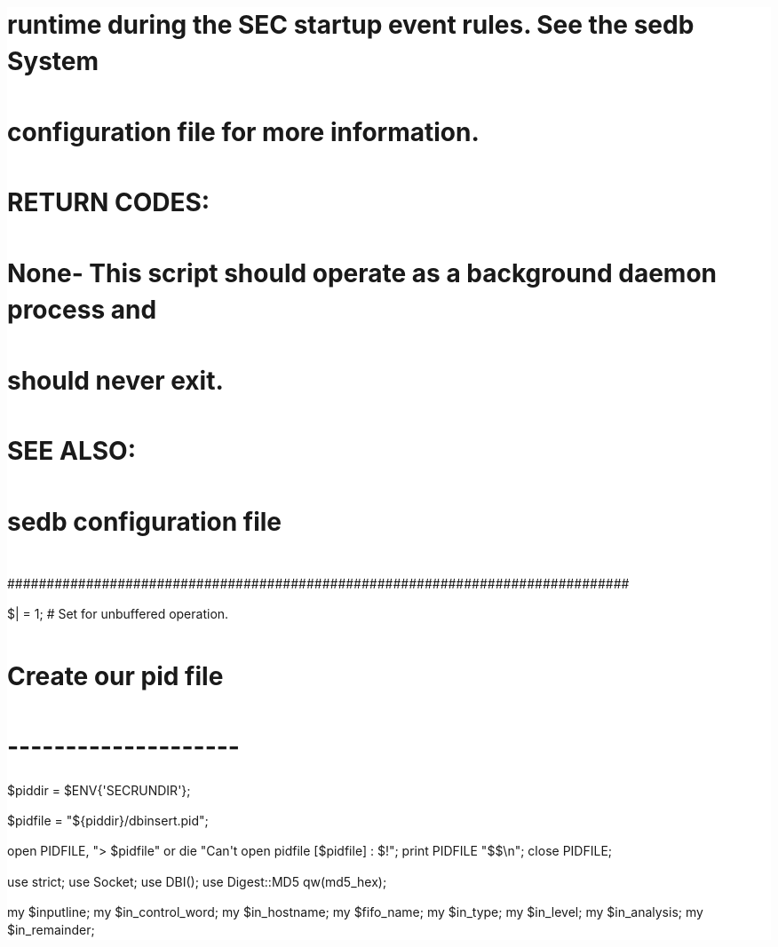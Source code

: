 #     runtime during the SEC startup event rules.  See the sedb System 
#     configuration file for more information.
#
# RETURN CODES:
#     None- This script should operate as a background daemon process and 
#     should never exit.  
#
# SEE ALSO:
#     sedb configuration file
#
###############################################################################

$| = 1;  # Set for unbuffered operation.

 
#
# Create our pid file 
# --------------------

$piddir = $ENV{'SECRUNDIR'};

$pidfile = "${piddir}/dbinsert.pid";

open PIDFILE, "> $pidfile" or die "Can't open pidfile [$pidfile] : $!";
print PIDFILE "$$\n";
close PIDFILE;




use strict;
use Socket;
use DBI();
use Digest::MD5 qw(md5_hex);


my  $inputline; 
my  $in_control_word; 
my  $in_hostname; 
my  $fifo_name; 
my  $in_type;
my  $in_level;
my  $in_analysis;
my  $in_remainder;
